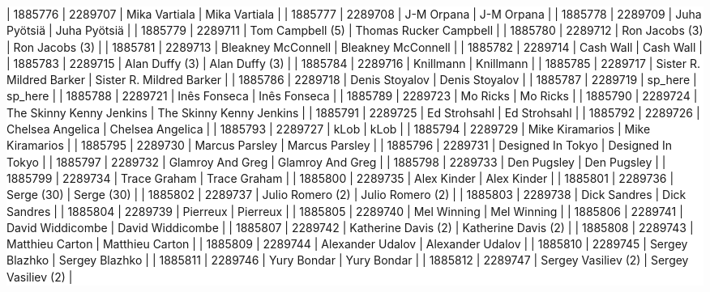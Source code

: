 | 1885776 | 2289707 | Mika Vartiala | Mika Vartiala |
| 1885777 | 2289708 | J-M Orpana | J-M Orpana |
| 1885778 | 2289709 | Juha Pyötsiä | Juha Pyötsiä |
| 1885779 | 2289711 | Tom Campbell (5) | Thomas Rucker Campbell |
| 1885780 | 2289712 | Ron Jacobs (3) | Ron Jacobs (3) |
| 1885781 | 2289713 | Bleakney McConnell | Bleakney McConnell |
| 1885782 | 2289714 | Cash Wall | Cash Wall |
| 1885783 | 2289715 | Alan Duffy (3) | Alan Duffy (3) |
| 1885784 | 2289716 | Knillmann | Knillmann |
| 1885785 | 2289717 | Sister R. Mildred Barker | Sister R. Mildred Barker |
| 1885786 | 2289718 | Denis Stoyalov | Denis Stoyalov |
| 1885787 | 2289719 | sp_here | sp_here |
| 1885788 | 2289721 | Inês Fonseca | Inês Fonseca |
| 1885789 | 2289723 | Mo Ricks | Mo Ricks |
| 1885790 | 2289724 | The Skinny Kenny Jenkins | The Skinny Kenny Jenkins |
| 1885791 | 2289725 | Ed Strohsahl | Ed Strohsahl |
| 1885792 | 2289726 | Chelsea Angelica | Chelsea Angelica |
| 1885793 | 2289727 | kLob | kLob |
| 1885794 | 2289729 | Mike Kiramarios | Mike Kiramarios |
| 1885795 | 2289730 | Marcus Parsley | Marcus Parsley |
| 1885796 | 2289731 | Designed In Tokyo | Designed In Tokyo |
| 1885797 | 2289732 | Glamroy And Greg | Glamroy And Greg |
| 1885798 | 2289733 | Den Pugsley | Den Pugsley |
| 1885799 | 2289734 | Trace Graham | Trace Graham |
| 1885800 | 2289735 | Alex Kinder | Alex Kinder |
| 1885801 | 2289736 | Serge (30) | Serge (30) |
| 1885802 | 2289737 | Julio Romero (2) | Julio Romero (2) |
| 1885803 | 2289738 | Dick Sandres | Dick Sandres |
| 1885804 | 2289739 | Pierreux | Pierreux |
| 1885805 | 2289740 | Mel Winning | Mel Winning |
| 1885806 | 2289741 | David Widdicombe | David Widdicombe |
| 1885807 | 2289742 | Katherine Davis (2) | Katherine Davis (2) |
| 1885808 | 2289743 | Matthieu Carton | Matthieu Carton |
| 1885809 | 2289744 | Alexander Udalov | Alexander Udalov |
| 1885810 | 2289745 | Sergey Blazhko | Sergey Blazhko |
| 1885811 | 2289746 | Yury Bondar | Yury Bondar |
| 1885812 | 2289747 | Sergey Vasiliev (2) | Sergey Vasiliev (2) |